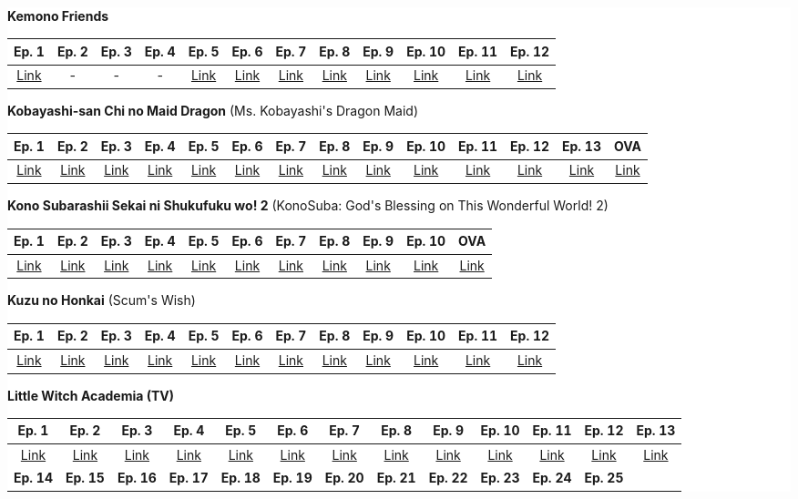 **Kemono Friends**

Ep. 1 | Ep. 2 | Ep. 3 | Ep. 4 | Ep. 5 | Ep. 6 | Ep. 7 | Ep. 8 | Ep. 9 | Ep. 10 | Ep. 11 | Ep. 12
:--:|:--:|:--:|:--:|:--:|:--:|:--:|:--:|:--:|:--:|:--:|:--:
[Link](https://www.reddit.com/r/anime/comments/5n6zlg) | - | - | - | [Link](https://www.reddit.com/r/anime/comments/5sndf4) | [Link](https://www.reddit.com/r/anime/comments/5u28rm) | [Link](https://www.reddit.com/r/anime/comments/5vdezy) | [Link](https://www.reddit.com/r/anime/comments/5wpuet) | [Link](https://www.reddit.com/r/anime/comments/5y2ohl) | [Link](https://www.reddit.com/r/anime/comments/5zecz6) | [Link](https://www.reddit.com/r/anime/comments/60p7r1) | [Link](https://www.reddit.com/r/anime/comments/621273)

**Kobayashi-san Chi no Maid Dragon** (Ms. Kobayashi's Dragon Maid)

Ep. 1 | Ep. 2 | Ep. 3 | Ep. 4 | Ep. 5 | Ep. 6 | Ep. 7 | Ep. 8 | Ep. 9 | Ep. 10 | Ep. 11 | Ep. 12 | Ep. 13 | OVA
:--:|:--:|:--:|:--:|:--:|:--:|:--:|:--:|:--:|:--:|:--:|:--:|:--:|:--:
[Link](https://www.reddit.com/r/anime/comments/5nd41u) | [Link](https://www.reddit.com/r/anime/comments/5oqbyu) | [Link](https://www.reddit.com/r/anime/comments/5q45gx) | [Link](https://www.reddit.com/r/anime/comments/5rgg84) | [Link](https://www.reddit.com/r/anime/comments/5stotl) | [Link](https://www.reddit.com/r/anime/comments/5u8h59) | [Link](https://www.reddit.com/r/anime/comments/5vjni5) | [Link](https://www.reddit.com/r/anime/comments/5wwz4v) | [Link](https://www.reddit.com/r/anime/comments/5y8w5r) | [Link](https://www.reddit.com/r/anime/comments/5zk1k8) | [Link](https://www.reddit.com/r/anime/comments/60vb63) | [Link](https://www.reddit.com/r/anime/comments/627bqn) | [Link](https://www.reddit.com/r/anime/comments/63m8b4) | [Link](https://www.reddit.com/r/anime/comments/722e1z)

**Kono Subarashii Sekai ni Shukufuku wo! 2** (KonoSuba: God's Blessing on This Wonderful World! 2)

Ep. 1 | Ep. 2 | Ep. 3 | Ep. 4 | Ep. 5 | Ep. 6 | Ep. 7 | Ep. 8 | Ep. 9 | Ep. 10 | OVA
:--:|:--:|:--:|:--:|:--:|:--:|:--:|:--:|:--:|:--:|:--:
[Link](https://www.reddit.com/r/anime/comments/5ndvud) | [Link](https://www.reddit.com/r/anime/comments/5or4oh) | [Link](https://www.reddit.com/r/anime/comments/5q4xfl) | [Link](https://www.reddit.com/r/anime/comments/5rh8yu) | [Link](https://www.reddit.com/r/anime/comments/5sujia) | [Link](https://www.reddit.com/r/anime/comments/5u9bjs) | [Link](https://www.reddit.com/r/anime/comments/5vkgg0) | [Link](https://www.reddit.com/r/anime/comments/5wxsdb) | [Link](https://www.reddit.com/r/anime/comments/5y9osy) | [Link](https://www.reddit.com/r/anime/comments/5zktjt) | [Link](https://www.reddit.com/r/anime/comments/6pp6b7)

**Kuzu no Honkai** (Scum's Wish)

Ep. 1 | Ep. 2 | Ep. 3 | Ep. 4 | Ep. 5 | Ep. 6 | Ep. 7 | Ep. 8 | Ep. 9 | Ep. 10 | Ep. 11 | Ep. 12
:--:|:--:|:--:|:--:|:--:|:--:|:--:|:--:|:--:|:--:|:--:|:--:
[Link](https://www.reddit.com/r/anime/comments/5ngko3) | [Link](https://www.reddit.com/r/anime/comments/5ovy76) | [Link](https://www.reddit.com/r/anime/comments/5qc5a7) | [Link](https://www.reddit.com/r/anime/comments/5rov07) | [Link](https://www.reddit.com/r/anime/comments/5t34b2) | [Link](https://www.reddit.com/r/anime/comments/5uh56g) | [Link](https://www.reddit.com/r/anime/comments/5vt4q8) | [Link](https://www.reddit.com/r/anime/comments/5x6405) | [Link](https://www.reddit.com/r/anime/comments/5yizhn) | [Link](https://www.reddit.com/r/anime/comments/5zu6jm) | [Link](https://www.reddit.com/r/anime/comments/61428a) | [Link](https://www.reddit.com/r/anime/comments/62gk3u)

**Little Witch Academia (TV)**

Ep. 1 | Ep. 2 | Ep. 3 | Ep. 4 | Ep. 5 | Ep. 6 | Ep. 7 | Ep. 8 | Ep. 9 | Ep. 10 | Ep. 11 | Ep. 12 | Ep. 13
:--:|:--:|:--:|:--:|:--:|:--:|:--:|:--:|:--:|:--:|:--:|:--:|:--:
[Link](https://www.reddit.com/r/anime/comments/5mu428) | [Link](https://www.reddit.com/r/anime/comments/5o89u3) | [Link](https://www.reddit.com/r/anime/comments/5pltox) | [Link](https://www.reddit.com/r/anime/comments/5s3u37) | [Link](https://www.reddit.com/r/anime/comments/5sbtcm) | [Link](https://www.reddit.com/r/anime/comments/5tpyge) | [Link](https://www.reddit.com/r/anime/comments/5v1yuu) | [Link](https://www.reddit.com/r/anime/comments/5wegfy) | [Link](https://www.reddit.com/r/anime/comments/5xqx87) | [Link](https://www.reddit.com/r/anime/comments/5z31yp) | [Link](https://www.reddit.com/r/anime/comments/60dreh) | [Link](https://www.reddit.com/r/anime/comments/61pp5f) | [Link](https://www.reddit.com/r/anime/comments/638els)
**Ep. 14** | **Ep. 15** | **Ep. 16** | **Ep. 17** | **Ep. 18** | **Ep. 19** | **Ep. 20** | **Ep. 21** | **Ep. 22** | **Ep. 23** | **Ep. 24** | **Ep. 25** | 